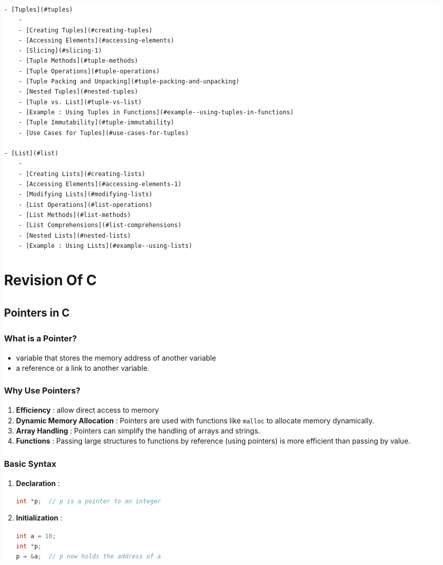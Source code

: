     - [Tuples](#tuples)
        -
        - [Creating Tuples](#creating-tuples)
        - [Accessing Elements](#accessing-elements)
        - [Slicing](#slicing-1)
        - [Tuple Methods](#tuple-methods)
        - [Tuple Operations](#tuple-operations)
        - [Tuple Packing and Unpacking](#tuple-packing-and-unpacking)
        - [Nested Tuples](#nested-tuples)
        - [Tuple vs. List](#tuple-vs-list)
        - [Example : Using Tuples in Functions](#example--using-tuples-in-functions)
        - [Tuple Immutability](#tuple-immutability)
        - [Use Cases for Tuples](#use-cases-for-tuples)

    - [List](#list)
        -
        - [Creating Lists](#creating-lists)
        - [Accessing Elements](#accessing-elements-1)
        - [Modifying Lists](#modifying-lists)
        - [List Operations](#list-operations)
        - [List Methods](#list-methods)
        - [List Comprehensions](#list-comprehensions)
        - [Nested Lists](#nested-lists)
        - [Example : Using Lists](#example--using-lists)

#


# Revision Of C

## Pointers in C

### What is a Pointer?
- variable that stores the memory address of another variable
- a reference or a link to another variable.

### Why Use Pointers?
1. **Efficiency** : allow direct access to memory
2. **Dynamic Memory Allocation** : Pointers are used with functions like `malloc` to allocate memory dynamically.
3. **Array Handling** : Pointers can simplify the handling of arrays and strings.
4. **Functions** : Passing large structures to functions by reference (using pointers) is more efficient than passing by value.

### Basic Syntax
1. **Declaration** :
   ```c
   int *p;  // p is a pointer to an integer
   ```
2. **Initialization** :
   ```c
   int a = 10;
   int *p;
   p = &a;  // p now holds the address of a
   ```
